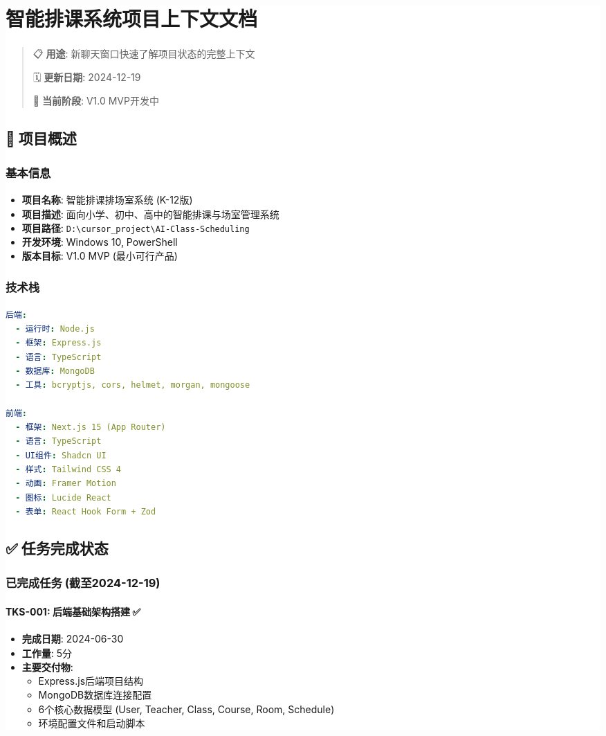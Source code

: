 # 智能排课系统项目上下文文档

> 📋 **用途**: 新聊天窗口快速了解项目状态的完整上下文
> 
> 🗓 **更新日期**: 2024-12-19
> 
> 📍 **当前阶段**: V1.0 MVP开发中

## 🎯 项目概述

### 基本信息
- **项目名称**: 智能排课排场室系统 (K-12版)
- **项目描述**: 面向小学、初中、高中的智能排课与场室管理系统
- **项目路径**: `D:\cursor_project\AI-Class-Scheduling`
- **开发环境**: Windows 10, PowerShell
- **版本目标**: V1.0 MVP (最小可行产品)

### 技术栈
```yaml
后端:
  - 运行时: Node.js
  - 框架: Express.js
  - 语言: TypeScript
  - 数据库: MongoDB
  - 工具: bcryptjs, cors, helmet, morgan, mongoose

前端:
  - 框架: Next.js 15 (App Router)
  - 语言: TypeScript  
  - UI组件: Shadcn UI
  - 样式: Tailwind CSS 4
  - 动画: Framer Motion
  - 图标: Lucide React
  - 表单: React Hook Form + Zod
```

## ✅ 任务完成状态

### 已完成任务 (截至2024-12-19)

#### TKS-001: 后端基础架构搭建 ✅
- **完成日期**: 2024-06-30
- **工作量**: 5分
- **主要交付物**:
  - Express.js后端项目结构
  - MongoDB数据库连接配置
  - 6个核心数据模型 (User, Teacher, Class, Course, Room, Schedule)
  - 环境配置文件和启动脚本
